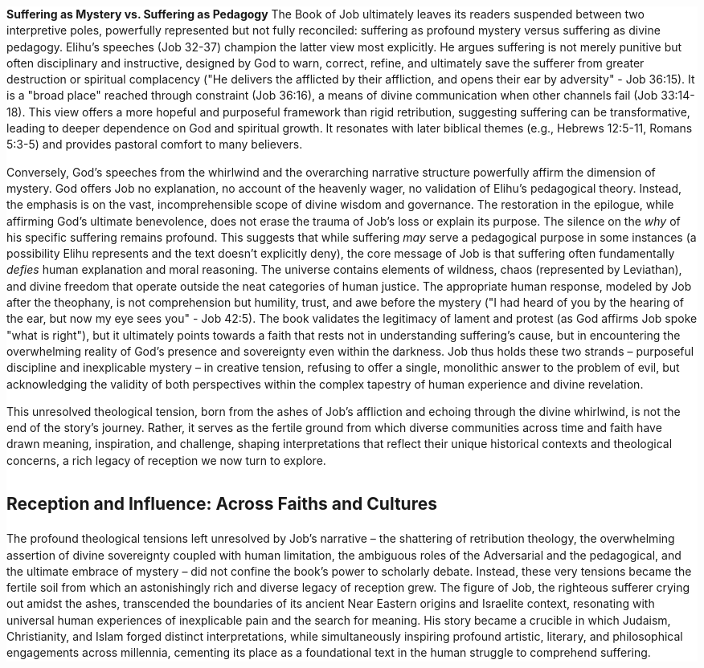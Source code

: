**Suffering as Mystery vs. Suffering as Pedagogy**
The Book of Job ultimately leaves its readers suspended between two interpretive poles, powerfully represented but not fully reconciled: suffering as profound mystery versus suffering as divine pedagogy. Elihu’s speeches (Job 32-37) champion the latter view most explicitly. He argues suffering is not merely punitive but often disciplinary and instructive, designed by God to warn, correct, refine, and ultimately save the sufferer from greater destruction or spiritual complacency ("He delivers the afflicted by their affliction, and opens their ear by adversity" - Job 36:15). It is a "broad place" reached through constraint (Job 36:16), a means of divine communication when other channels fail (Job 33:14-18). This view offers a more hopeful and purposeful framework than rigid retribution, suggesting suffering can be transformative, leading to deeper dependence on God and spiritual growth. It resonates with later biblical themes (e.g., Hebrews 12:5-11, Romans 5:3-5) and provides pastoral comfort to many believers.

Conversely, God’s speeches from the whirlwind and the overarching narrative structure powerfully affirm the dimension of mystery. God offers Job no explanation, no account of the heavenly wager, no validation of Elihu’s pedagogical theory. Instead, the emphasis is on the vast, incomprehensible scope of divine wisdom and governance. The restoration in the epilogue, while affirming God’s ultimate benevolence, does not erase the trauma of Job’s loss or explain its purpose. The silence on the *why* of his specific suffering remains profound. This suggests that while suffering *may* serve a pedagogical purpose in some instances (a possibility Elihu represents and the text doesn’t explicitly deny), the core message of Job is that suffering often fundamentally *defies* human explanation and moral reasoning. The universe contains elements of wildness, chaos (represented by Leviathan), and divine freedom that operate outside the neat categories of human justice. The appropriate human response, modeled by Job after the theophany, is not comprehension but humility, trust, and awe before the mystery ("I had heard of you by the hearing of the ear, but now my eye sees you" - Job 42:5). The book validates the legitimacy of lament and protest (as God affirms Job spoke "what is right"), but it ultimately points towards a faith that rests not in understanding suffering’s cause, but in encountering the overwhelming reality of God’s presence and sovereignty even within the darkness. Job thus holds these two strands – purposeful discipline and inexplicable mystery – in creative tension, refusing to offer a single, monolithic answer to the problem of evil, but acknowledging the validity of both perspectives within the complex tapestry of human experience and divine revelation.

This unresolved theological tension, born from the ashes of Job’s affliction and echoing through the divine whirlwind, is not the end of the story’s journey. Rather, it serves as the fertile ground from which diverse communities across time and faith have drawn meaning, inspiration, and challenge, shaping interpretations that reflect their unique historical contexts and theological concerns, a rich legacy of reception we now turn to explore.

## Reception and Influence: Across Faiths and Cultures

The profound theological tensions left unresolved by Job’s narrative – the shattering of retribution theology, the overwhelming assertion of divine sovereignty coupled with human limitation, the ambiguous roles of the Adversarial and the pedagogical, and the ultimate embrace of mystery – did not confine the book’s power to scholarly debate. Instead, these very tensions became the fertile soil from which an astonishingly rich and diverse legacy of reception grew. The figure of Job, the righteous sufferer crying out amidst the ashes, transcended the boundaries of its ancient Near Eastern origins and Israelite context, resonating with universal human experiences of inexplicable pain and the search for meaning. His story became a crucible in which Judaism, Christianity, and Islam forged distinct interpretations, while simultaneously inspiring profound artistic, literary, and philosophical engagements across millennia, cementing its place as a foundational text in the human struggle to comprehend suffering.
